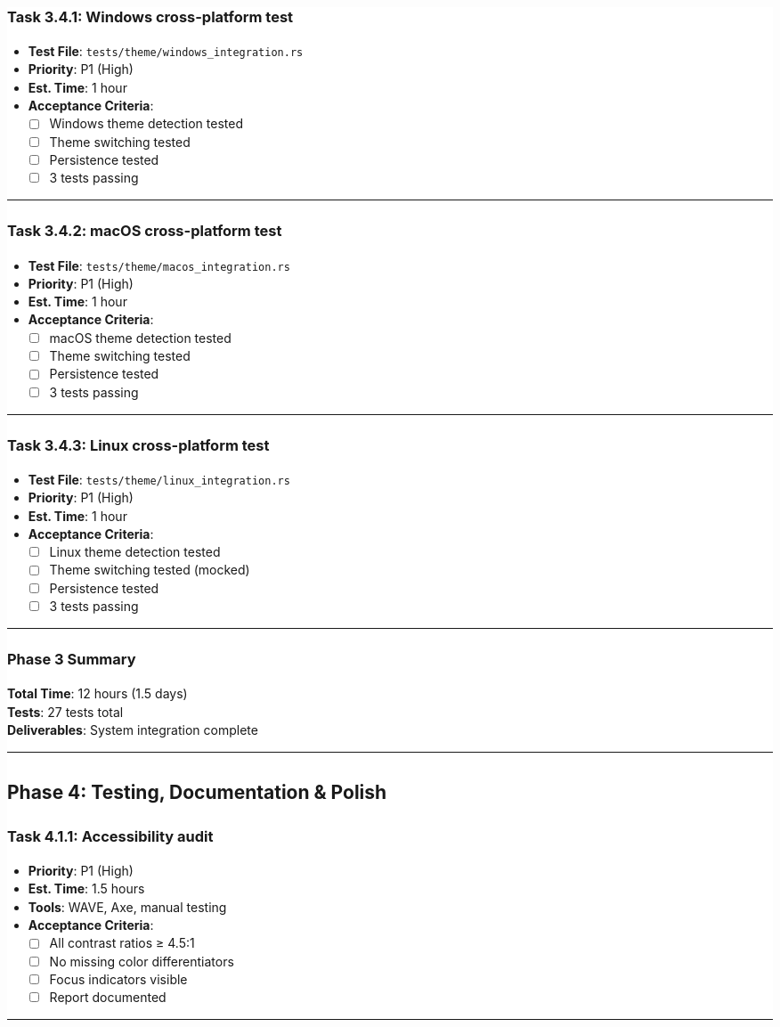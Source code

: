 
### Task 3.4.1: Windows cross-platform test
- **Test File**: `tests/theme/windows_integration.rs`
- **Priority**: P1 (High)
- **Est. Time**: 1 hour
- **Acceptance Criteria**:
  - [ ] Windows theme detection tested
  - [ ] Theme switching tested
  - [ ] Persistence tested
  - [ ] 3 tests passing

---

### Task 3.4.2: macOS cross-platform test
- **Test File**: `tests/theme/macos_integration.rs`
- **Priority**: P1 (High)
- **Est. Time**: 1 hour
- **Acceptance Criteria**:
  - [ ] macOS theme detection tested
  - [ ] Theme switching tested
  - [ ] Persistence tested
  - [ ] 3 tests passing

---

### Task 3.4.3: Linux cross-platform test
- **Test File**: `tests/theme/linux_integration.rs`
- **Priority**: P1 (High)
- **Est. Time**: 1 hour
- **Acceptance Criteria**:
  - [ ] Linux theme detection tested
  - [ ] Theme switching tested (mocked)
  - [ ] Persistence tested
  - [ ] 3 tests passing

---

### Phase 3 Summary
**Total Time**: 12 hours (1.5 days)  
**Tests**: 27 tests total  
**Deliverables**: System integration complete

---

## Phase 4: Testing, Documentation & Polish

### Task 4.1.1: Accessibility audit
- **Priority**: P1 (High)
- **Est. Time**: 1.5 hours
- **Tools**: WAVE, Axe, manual testing
- **Acceptance Criteria**:
  - [ ] All contrast ratios ≥ 4.5:1
  - [ ] No missing color differentiators
  - [ ] Focus indicators visible
  - [ ] Report documented

---